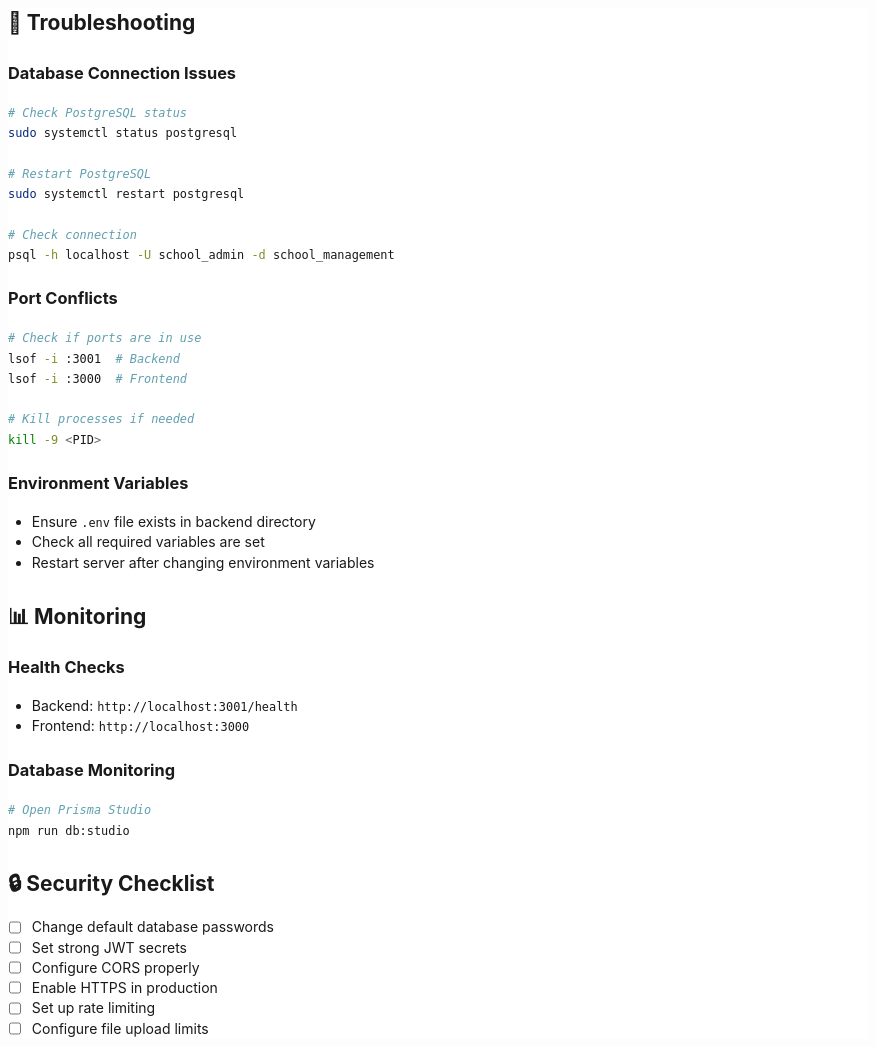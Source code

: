 ## 🐛 Troubleshooting

### Database Connection Issues
```bash
# Check PostgreSQL status
sudo systemctl status postgresql

# Restart PostgreSQL
sudo systemctl restart postgresql

# Check connection
psql -h localhost -U school_admin -d school_management
```

### Port Conflicts
```bash
# Check if ports are in use
lsof -i :3001  # Backend
lsof -i :3000  # Frontend

# Kill processes if needed
kill -9 <PID>
```

### Environment Variables
- Ensure `.env` file exists in backend directory
- Check all required variables are set
- Restart server after changing environment variables

## 📊 Monitoring

### Health Checks
- Backend: `http://localhost:3001/health`
- Frontend: `http://localhost:3000`

### Database Monitoring
```bash
# Open Prisma Studio
npm run db:studio
```

## 🔒 Security Checklist

- [ ] Change default database passwords
- [ ] Set strong JWT secrets
- [ ] Configure CORS properly
- [ ] Enable HTTPS in production
- [ ] Set up rate limiting
- [ ] Configure file upload limits
